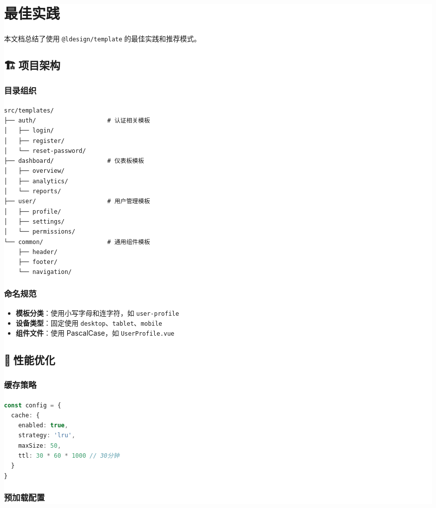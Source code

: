 # 最佳实践

本文档总结了使用 `@ldesign/template` 的最佳实践和推荐模式。

## 🏗️ 项目架构

### 目录组织

```
src/templates/
├── auth/                    # 认证相关模板
│   ├── login/
│   ├── register/
│   └── reset-password/
├── dashboard/               # 仪表板模板
│   ├── overview/
│   ├── analytics/
│   └── reports/
├── user/                    # 用户管理模板
│   ├── profile/
│   ├── settings/
│   └── permissions/
└── common/                  # 通用组件模板
    ├── header/
    ├── footer/
    └── navigation/
```

### 命名规范

- **模板分类**：使用小写字母和连字符，如 `user-profile`
- **设备类型**：固定使用 `desktop`、`tablet`、`mobile`
- **组件文件**：使用 PascalCase，如 `UserProfile.vue`

## 🚀 性能优化

### 缓存策略

```typescript
const config = {
  cache: {
    enabled: true,
    strategy: 'lru',
    maxSize: 50,
    ttl: 30 * 60 * 1000 // 30分钟
  }
}
```

### 预加载配置
